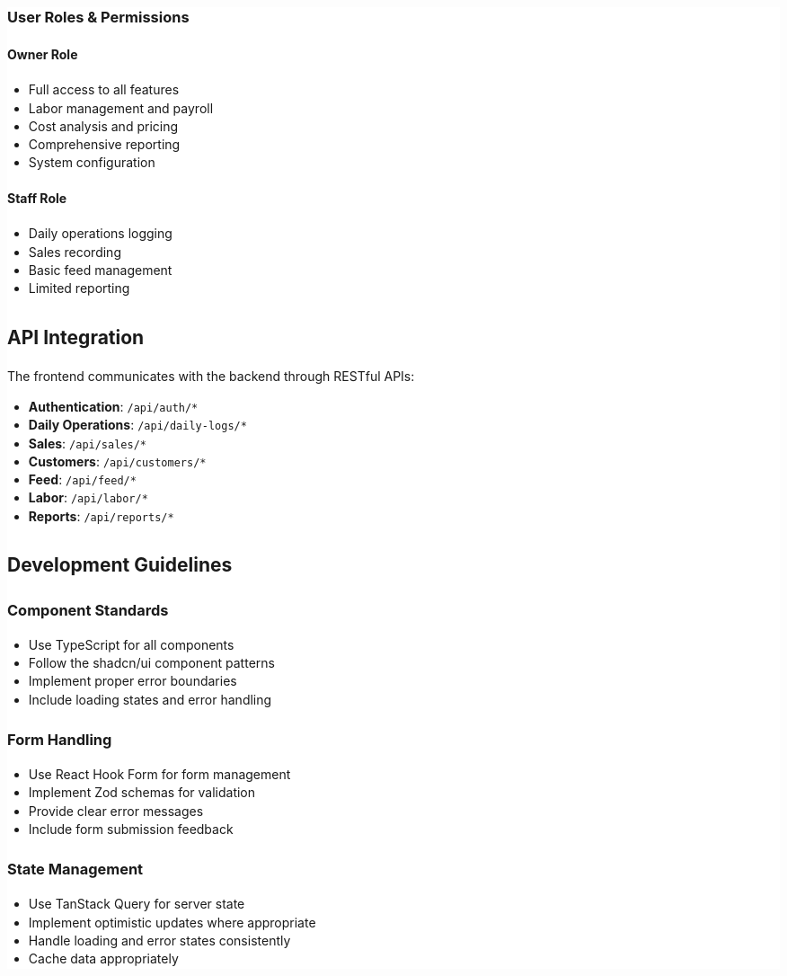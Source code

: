 ### User Roles & Permissions

#### Owner Role

- Full access to all features
- Labor management and payroll
- Cost analysis and pricing
- Comprehensive reporting
- System configuration

#### Staff Role

- Daily operations logging
- Sales recording
- Basic feed management
- Limited reporting

## API Integration

The frontend communicates with the backend through RESTful APIs:

- **Authentication**: `/api/auth/*`
- **Daily Operations**: `/api/daily-logs/*`
- **Sales**: `/api/sales/*`
- **Customers**: `/api/customers/*`
- **Feed**: `/api/feed/*`
- **Labor**: `/api/labor/*`
- **Reports**: `/api/reports/*`

## Development Guidelines

### Component Standards

- Use TypeScript for all components
- Follow the shadcn/ui component patterns
- Implement proper error boundaries
- Include loading states and error handling

### Form Handling

- Use React Hook Form for form management
- Implement Zod schemas for validation
- Provide clear error messages
- Include form submission feedback

### State Management

- Use TanStack Query for server state
- Implement optimistic updates where appropriate
- Handle loading and error states consistently
- Cache data appropriately
